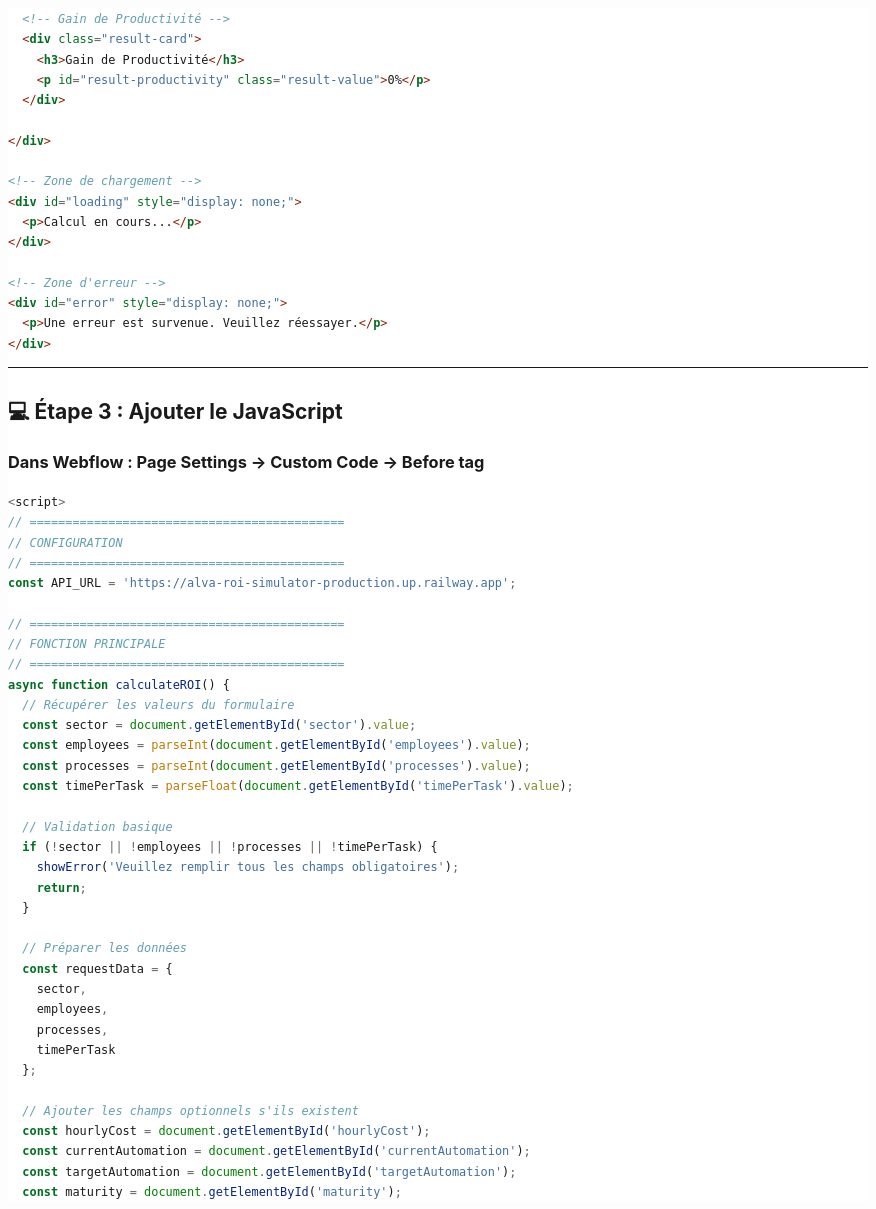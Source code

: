 ```html
  <!-- Gain de Productivité -->
  <div class="result-card">
    <h3>Gain de Productivité</h3>
    <p id="result-productivity" class="result-value">0%</p>
  </div>

</div>

<!-- Zone de chargement -->
<div id="loading" style="display: none;">
  <p>Calcul en cours...</p>
</div>

<!-- Zone d'erreur -->
<div id="error" style="display: none;">
  <p>Une erreur est survenue. Veuillez réessayer.</p>
</div>
```

---

## 💻 Étape 3 : Ajouter le JavaScript

### **Dans Webflow : Page Settings → Custom Code → Before </body> tag**

```javascript
<script>
// ============================================
// CONFIGURATION
// ============================================
const API_URL = 'https://alva-roi-simulator-production.up.railway.app';

// ============================================
// FONCTION PRINCIPALE
// ============================================
async function calculateROI() {
  // Récupérer les valeurs du formulaire
  const sector = document.getElementById('sector').value;
  const employees = parseInt(document.getElementById('employees').value);
  const processes = parseInt(document.getElementById('processes').value);
  const timePerTask = parseFloat(document.getElementById('timePerTask').value);

  // Validation basique
  if (!sector || !employees || !processes || !timePerTask) {
    showError('Veuillez remplir tous les champs obligatoires');
    return;
  }

  // Préparer les données
  const requestData = {
    sector,
    employees,
    processes,
    timePerTask
  };

  // Ajouter les champs optionnels s'ils existent
  const hourlyCost = document.getElementById('hourlyCost');
  const currentAutomation = document.getElementById('currentAutomation');
  const targetAutomation = document.getElementById('targetAutomation');
  const maturity = document.getElementById('maturity');

```
